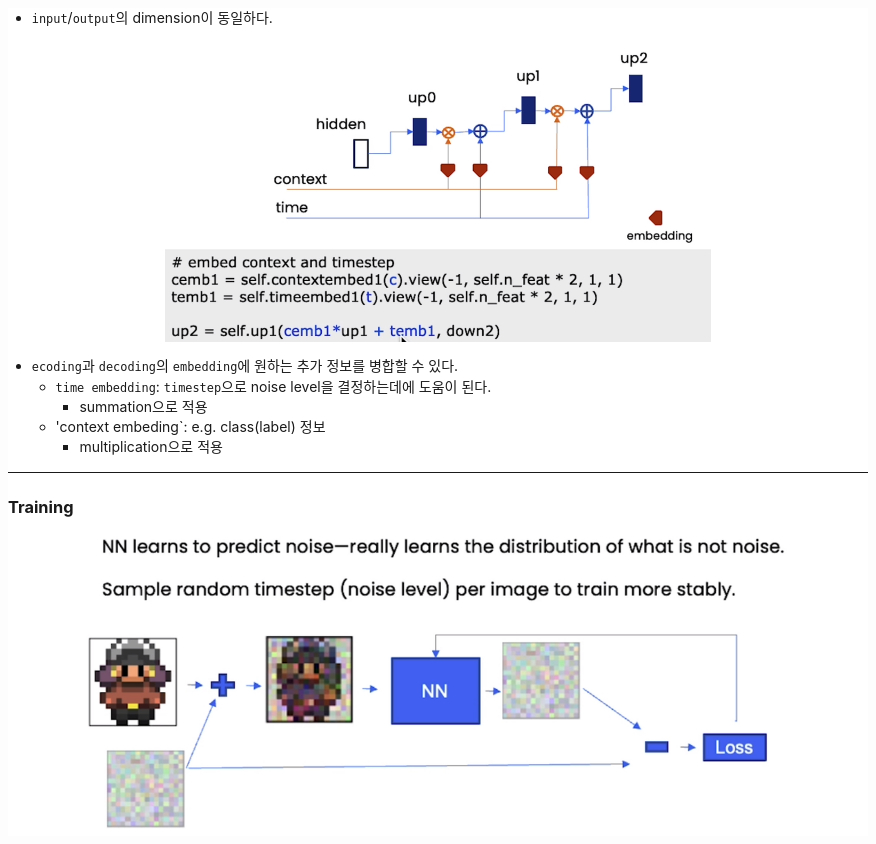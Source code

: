 - `input`/`output`의 dimension이 동일하다. 

<img src="assets/embedding.png" alt="Picture"
        width="800" 
        height="300" 
        style="display: block; margin: 0 auto"/>

- `ecoding`과 `decoding`의 `embedding`에 원하는 추가 정보를 병합할 수 있다. 
    - `time embedding`: `timestep`으로 noise level을 결정하는데에 도움이 된다. 
        - summation으로 적용
    - 'context embeding`: e.g. class(label) 정보 
        - multiplication으로 적용 

--------------------------------------------------------
### Training 

<img src="assets/training1.png" alt="Picture"
        width="800" 
        height="300" 
        style="display: block; margin: 0 auto"/>
